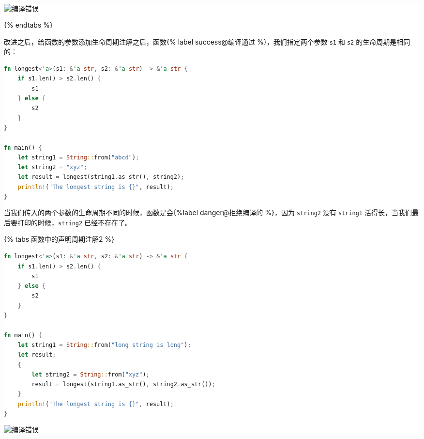

![编译错误](func-lifetime-compile0failed.png)


{% endtabs %}

改进之后，给函数的参数添加生命周期注解之后，函数{% label success@编译通过 %}，我们指定两个参数 `s1` 和 `s2` 的生命周期是相同的：

```rust
fn longest<'a>(s1: &'a str, s2: &'a str) -> &'a str {
    if s1.len() > s2.len() {
        s1
    } else {
        s2
    }
}

fn main() {
    let string1 = String::from("abcd");
    let string2 = "xyz";
    let result = longest(string1.as_str(), string2);
    println!("The longest string is {}", result);
}
```

当我们传入的两个参数的生命周期不同的时候，函数是会{%label danger@拒绝编译的 %}，因为 `string2` 没有 `string1` 活得长，当我们最后要打印的时候，`string2` 已经不存在了。

{% tabs 函数中的声明周期注解2 %}


```rust
fn longest<'a>(s1: &'a str, s2: &'a str) -> &'a str {
    if s1.len() > s2.len() {
        s1
    } else {
        s2
    }
}

fn main() {
    let string1 = String::from("long string is long");
    let result;
    {
        let string2 = String::from("xyz");
        result = longest(string1.as_str(), string2.as_str());
    }
    println!("The longest string is {}", result);
}
```



![编译错误](func-lifetime-compile-success.png)

